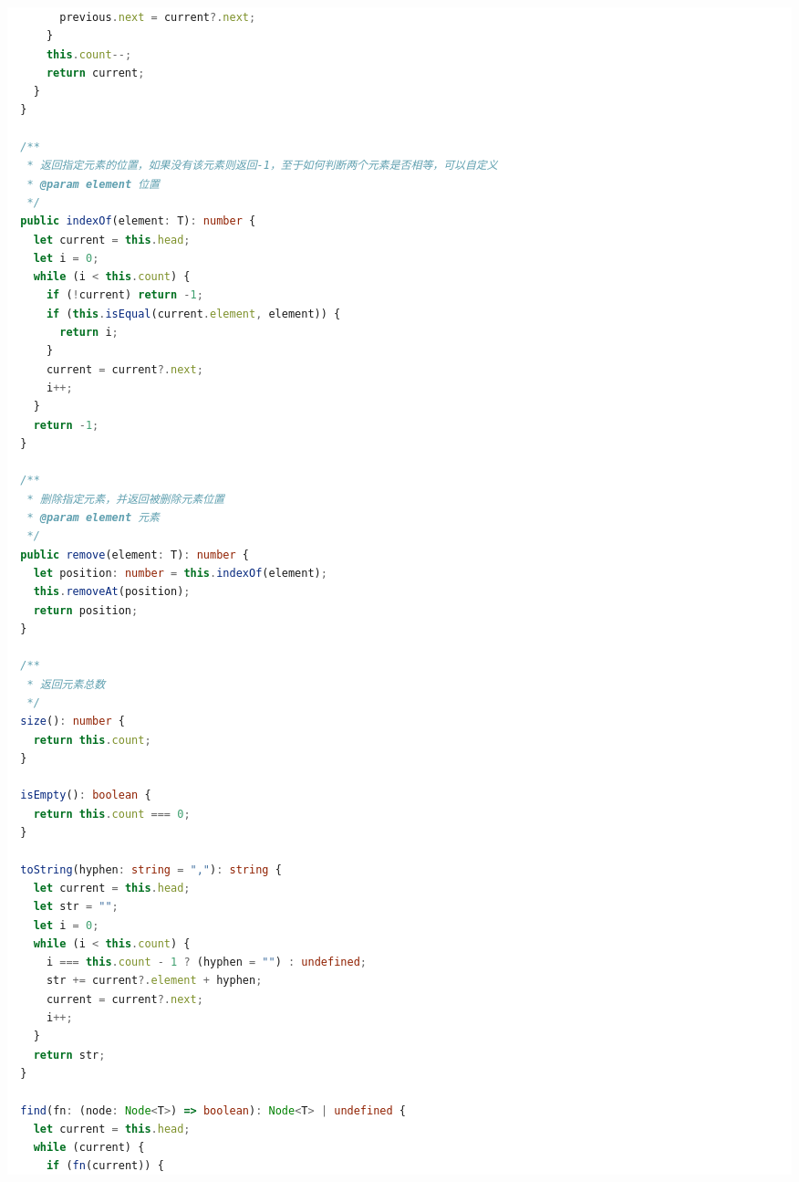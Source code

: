 ```typescript
        previous.next = current?.next;
      }
      this.count--;
      return current;
    }
  }

  /**
   * 返回指定元素的位置，如果没有该元素则返回-1，至于如何判断两个元素是否相等，可以自定义
   * @param element 位置
   */
  public indexOf(element: T): number {
    let current = this.head;
    let i = 0;
    while (i < this.count) {
      if (!current) return -1;
      if (this.isEqual(current.element, element)) {
        return i;
      }
      current = current?.next;
      i++;
    }
    return -1;
  }

  /**
   * 删除指定元素，并返回被删除元素位置
   * @param element 元素
   */
  public remove(element: T): number {
    let position: number = this.indexOf(element);
    this.removeAt(position);
    return position;
  }

  /**
   * 返回元素总数
   */
  size(): number {
    return this.count;
  }

  isEmpty(): boolean {
    return this.count === 0;
  }

  toString(hyphen: string = ","): string {
    let current = this.head;
    let str = "";
    let i = 0;
    while (i < this.count) {
      i === this.count - 1 ? (hyphen = "") : undefined;
      str += current?.element + hyphen;
      current = current?.next;
      i++;
    }
    return str;
  }

  find(fn: (node: Node<T>) => boolean): Node<T> | undefined {
    let current = this.head;
    while (current) {
      if (fn(current)) {
```